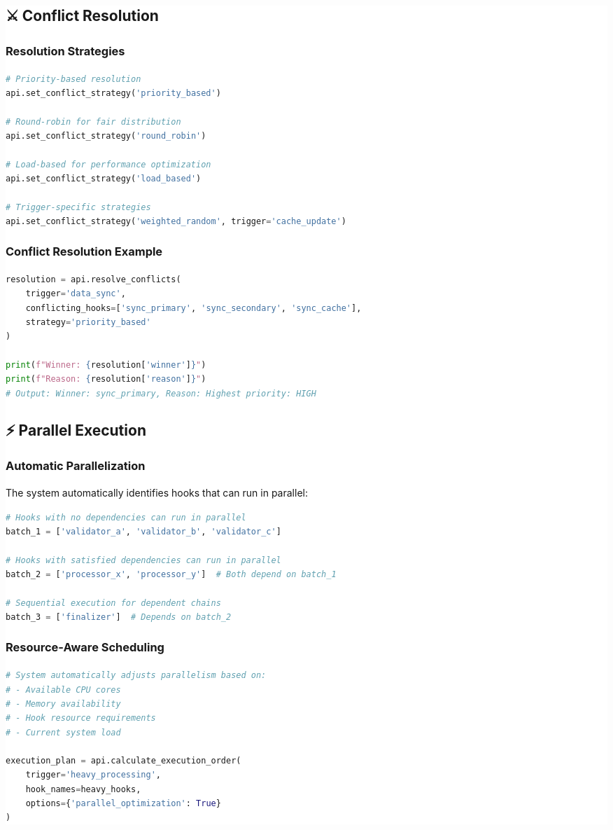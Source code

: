 ## ⚔️ Conflict Resolution

### Resolution Strategies

```python
# Priority-based resolution
api.set_conflict_strategy('priority_based')

# Round-robin for fair distribution
api.set_conflict_strategy('round_robin')

# Load-based for performance optimization
api.set_conflict_strategy('load_based')

# Trigger-specific strategies
api.set_conflict_strategy('weighted_random', trigger='cache_update')
```

### Conflict Resolution Example

```python
resolution = api.resolve_conflicts(
    trigger='data_sync',
    conflicting_hooks=['sync_primary', 'sync_secondary', 'sync_cache'],
    strategy='priority_based'
)

print(f"Winner: {resolution['winner']}")
print(f"Reason: {resolution['reason']}")
# Output: Winner: sync_primary, Reason: Highest priority: HIGH
```

## ⚡ Parallel Execution

### Automatic Parallelization

The system automatically identifies hooks that can run in parallel:

```python
# Hooks with no dependencies can run in parallel
batch_1 = ['validator_a', 'validator_b', 'validator_c']

# Hooks with satisfied dependencies can run in parallel
batch_2 = ['processor_x', 'processor_y']  # Both depend on batch_1

# Sequential execution for dependent chains
batch_3 = ['finalizer']  # Depends on batch_2
```

### Resource-Aware Scheduling

```python
# System automatically adjusts parallelism based on:
# - Available CPU cores
# - Memory availability
# - Hook resource requirements
# - Current system load

execution_plan = api.calculate_execution_order(
    trigger='heavy_processing',
    hook_names=heavy_hooks,
    options={'parallel_optimization': True}
)

```